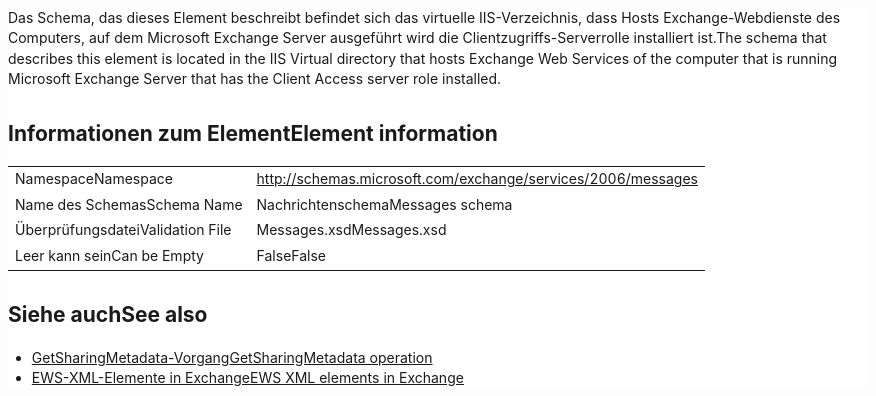 <span data-ttu-id="c3ec1-161">Das Schema, das dieses Element beschreibt befindet sich das virtuelle IIS-Verzeichnis, dass Hosts Exchange-Webdienste des Computers, auf dem Microsoft Exchange Server ausgeführt wird die Clientzugriffs-Serverrolle installiert ist.</span><span class="sxs-lookup"><span data-stu-id="c3ec1-161">The schema that describes this element is located in the IIS Virtual directory that hosts Exchange Web Services of the computer that is running Microsoft Exchange Server that has the Client Access server role installed.</span></span>
  
## <a name="element-information"></a><span data-ttu-id="c3ec1-162">Informationen zum Element</span><span class="sxs-lookup"><span data-stu-id="c3ec1-162">Element information</span></span>

|||
|:-----|:-----|
|<span data-ttu-id="c3ec1-163">Namespace</span><span class="sxs-lookup"><span data-stu-id="c3ec1-163">Namespace</span></span>  <br/> |http://schemas.microsoft.com/exchange/services/2006/messages  <br/> |
|<span data-ttu-id="c3ec1-164">Name des Schemas</span><span class="sxs-lookup"><span data-stu-id="c3ec1-164">Schema Name</span></span>  <br/> |<span data-ttu-id="c3ec1-165">Nachrichtenschema</span><span class="sxs-lookup"><span data-stu-id="c3ec1-165">Messages schema</span></span>  <br/> |
|<span data-ttu-id="c3ec1-166">Überprüfungsdatei</span><span class="sxs-lookup"><span data-stu-id="c3ec1-166">Validation File</span></span>  <br/> |<span data-ttu-id="c3ec1-167">Messages.xsd</span><span class="sxs-lookup"><span data-stu-id="c3ec1-167">Messages.xsd</span></span>  <br/> |
|<span data-ttu-id="c3ec1-168">Leer kann sein</span><span class="sxs-lookup"><span data-stu-id="c3ec1-168">Can be Empty</span></span>  <br/> |<span data-ttu-id="c3ec1-169">False</span><span class="sxs-lookup"><span data-stu-id="c3ec1-169">False</span></span>  <br/> |
   
## <a name="see-also"></a><span data-ttu-id="c3ec1-170">Siehe auch</span><span class="sxs-lookup"><span data-stu-id="c3ec1-170">See also</span></span>

- [<span data-ttu-id="c3ec1-171">GetSharingMetadata-Vorgang</span><span class="sxs-lookup"><span data-stu-id="c3ec1-171">GetSharingMetadata operation</span></span>](getsharingmetadata-operation.md)
- [<span data-ttu-id="c3ec1-172">EWS-XML-Elemente in Exchange</span><span class="sxs-lookup"><span data-stu-id="c3ec1-172">EWS XML elements in Exchange</span></span>](ews-xml-elements-in-exchange.md)

